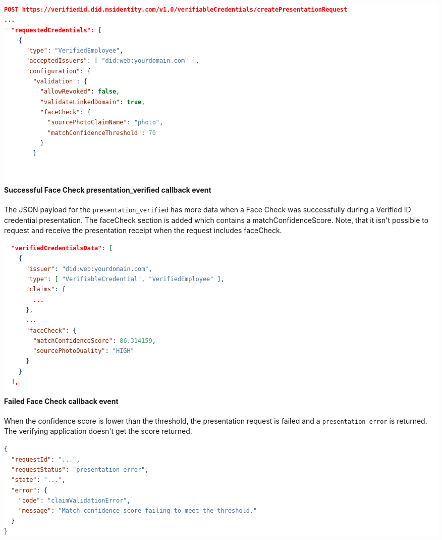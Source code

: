 ```json
POST https://verifiedid.did.msidentity.com/v1.0/verifiableCredentials/createPresentationRequest
...
  "requestedCredentials": [ 
    { 
      "type": "VerifiedEmployee", 
      "acceptedIssuers": [ "did:web:yourdomain.com" ], 
      "configuration": { 
        "validation": { 
          "allowRevoked": false, 
          "validateLinkedDomain": true, 
          "faceCheck": { 
            "sourcePhotoClaimName": "photo", 
            "matchConfidenceThreshold": 70 
          } 
        }     
```
  
#### Successful Face Check presentation_verified callback event

The JSON payload for the `presentation_verified` has more data when a Face Check was successfully during a Verified ID credential presentation. The faceCheck section is added which contains a matchConfidenceScore. Note, that it isn't possible to request and receive the presentation receipt when the request includes faceCheck.

```json
  "verifiedCredentialsData": [ 
    { 
      "issuer": "did:web:yourdomain.com", 
      "type": [ "VerifiableCredential", "VerifiedEmployee" ], 
      "claims": { 
        ... 
      }, 
      ... 
      "faceCheck": { 
        "matchConfidenceScore": 86.314159,
        "sourcePhotoQuality": "HIGH"
      } 
    } 
  ], 
```
 
#### Failed Face Check callback event

When the confidence score is lower than the threshold, the presentation request is failed and a `presentation_error` is returned. The verifying application doesn't get the score returned.

```json
{ 
  "requestId": "...", 
  "requestStatus": "presentation_error", 
  "state": "...", 
  "error": { 
    "code": "claimValidationError", 
    "message": "Match confidence score failing to meet the threshold." 
  } 
} 
```

